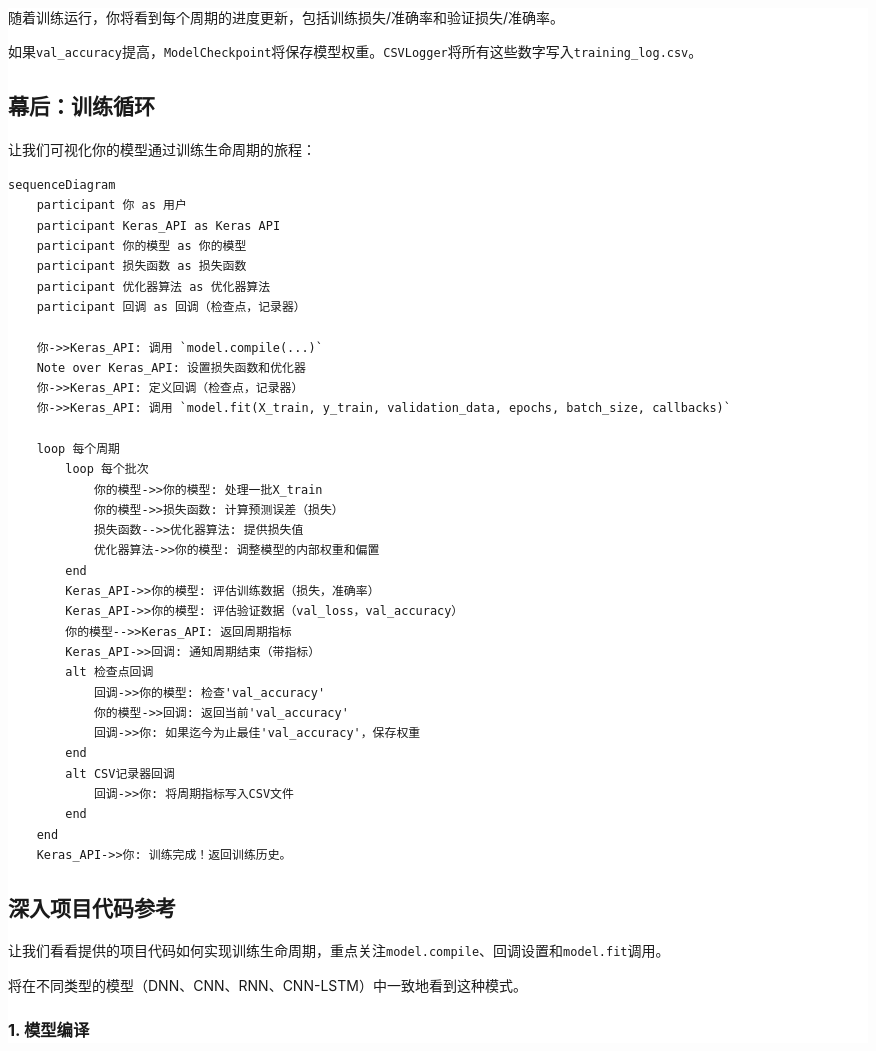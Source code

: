 随着训练运行，你将看到每个周期的进度更新，包括训练损失/准确率和验证损失/准确率。

如果`val_accuracy`提高，`ModelCheckpoint`将保存模型权重。`CSVLogger`将所有这些数字写入`training_log.csv`。

## 幕后：训练循环

让我们可视化你的模型通过训练生命周期的旅程：

```mermaid
sequenceDiagram
    participant 你 as 用户
    participant Keras_API as Keras API
    participant 你的模型 as 你的模型
    participant 损失函数 as 损失函数
    participant 优化器算法 as 优化器算法
    participant 回调 as 回调（检查点，记录器）

    你->>Keras_API: 调用 `model.compile(...)`
    Note over Keras_API: 设置损失函数和优化器
    你->>Keras_API: 定义回调（检查点，记录器）
    你->>Keras_API: 调用 `model.fit(X_train, y_train, validation_data, epochs, batch_size, callbacks)`

    loop 每个周期
        loop 每个批次
            你的模型->>你的模型: 处理一批X_train
            你的模型->>损失函数: 计算预测误差（损失）
            损失函数-->>优化器算法: 提供损失值
            优化器算法->>你的模型: 调整模型的内部权重和偏置
        end
        Keras_API->>你的模型: 评估训练数据（损失，准确率）
        Keras_API->>你的模型: 评估验证数据（val_loss，val_accuracy）
        你的模型-->>Keras_API: 返回周期指标
        Keras_API->>回调: 通知周期结束（带指标）
        alt 检查点回调
            回调->>你的模型: 检查'val_accuracy'
            你的模型->>回调: 返回当前'val_accuracy'
            回调->>你: 如果迄今为止最佳'val_accuracy'，保存权重
        end
        alt CSV记录器回调
            回调->>你: 将周期指标写入CSV文件
        end
    end
    Keras_API->>你: 训练完成！返回训练历史。
```

## 深入项目代码参考

让我们看看提供的项目代码如何实现训练生命周期，重点关注`model.compile`、回调设置和`model.fit`调用。

将在不同类型的模型（DNN、CNN、RNN、CNN-LSTM）中一致地看到这种模式。

### 1. 模型编译
